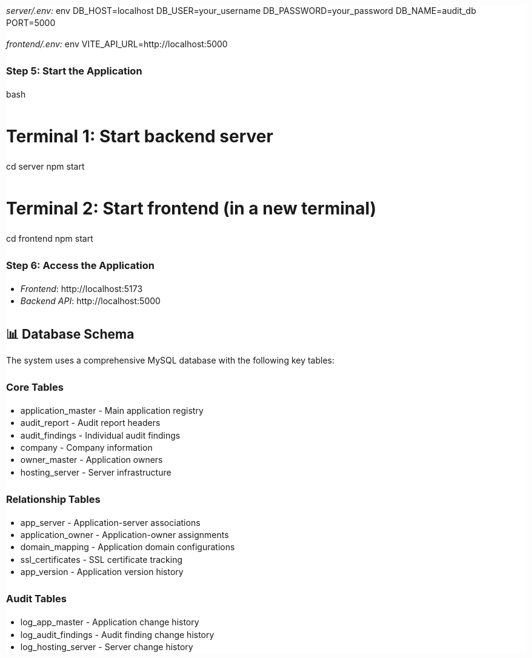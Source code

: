 *server/.env:*
env
DB_HOST=localhost
DB_USER=your_username
DB_PASSWORD=your_password
DB_NAME=audit_db
PORT=5000


*frontend/.env:*
env
VITE_API_URL=http://localhost:5000


### Step 5: Start the Application
bash
# Terminal 1: Start backend server
cd server
npm start

# Terminal 2: Start frontend (in a new terminal)
cd frontend
npm start


### Step 6: Access the Application
- *Frontend*: http://localhost:5173
- *Backend API*: http://localhost:5000

## 📊 Database Schema

The system uses a comprehensive MySQL database with the following key tables:

### Core Tables
- application_master - Main application registry
- audit_report - Audit report headers
- audit_findings - Individual audit findings
- company - Company information
- owner_master - Application owners
- hosting_server - Server infrastructure

### Relationship Tables
- app_server - Application-server associations
- application_owner - Application-owner assignments
- domain_mapping - Application domain configurations
- ssl_certificates - SSL certificate tracking
- app_version - Application version history

### Audit Tables
- log_app_master - Application change history
- log_audit_findings - Audit finding change history
- log_hosting_server - Server change history
